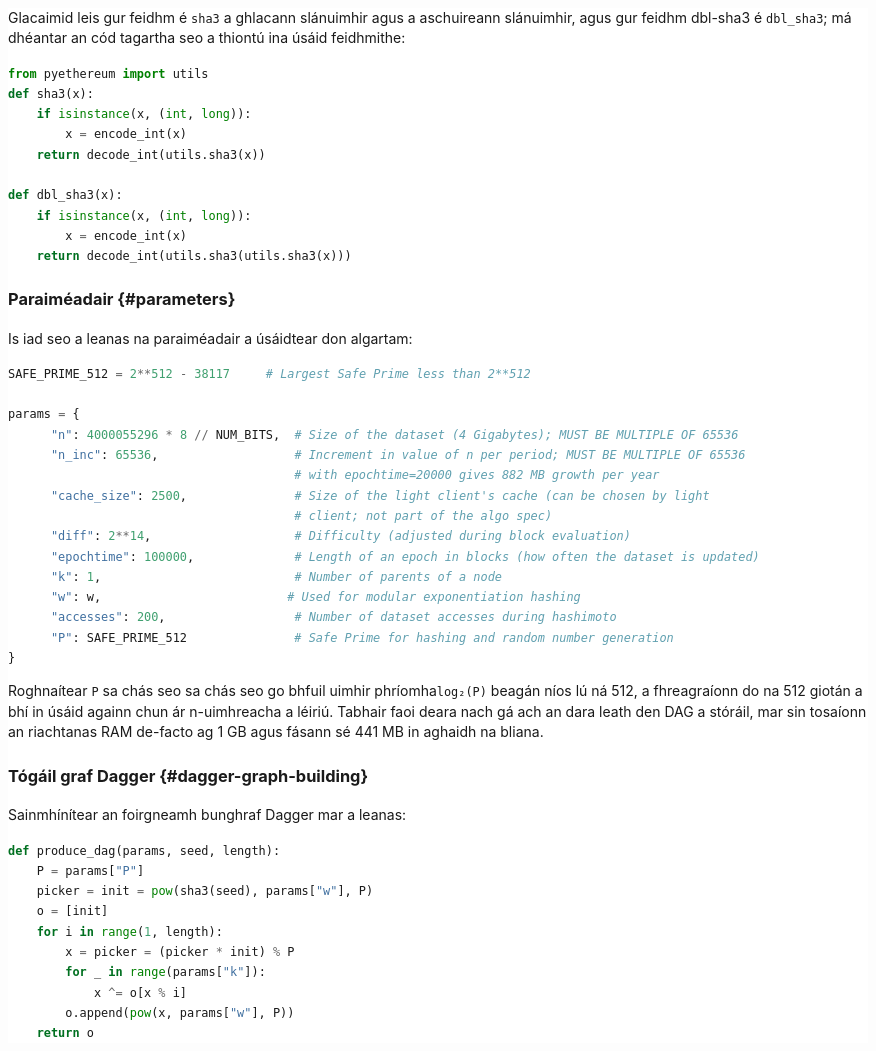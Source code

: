 Glacaimid leis gur feidhm é `sha3` a ghlacann slánuimhir agus a aschuireann slánuimhir, agus gur feidhm dbl-sha3 é `dbl_sha3`; má dhéantar an cód tagartha seo a thiontú ina úsáid feidhmithe:

```python
from pyethereum import utils
def sha3(x):
    if isinstance(x, (int, long)):
        x = encode_int(x)
    return decode_int(utils.sha3(x))

def dbl_sha3(x):
    if isinstance(x, (int, long)):
        x = encode_int(x)
    return decode_int(utils.sha3(utils.sha3(x)))
```

### Paraiméadair {#parameters}

Is iad seo a leanas na paraiméadair a úsáidtear don algartam:

```python
SAFE_PRIME_512 = 2**512 - 38117     # Largest Safe Prime less than 2**512

params = {
      "n": 4000055296 * 8 // NUM_BITS,  # Size of the dataset (4 Gigabytes); MUST BE MULTIPLE OF 65536
      "n_inc": 65536,                   # Increment in value of n per period; MUST BE MULTIPLE OF 65536
                                        # with epochtime=20000 gives 882 MB growth per year
      "cache_size": 2500,               # Size of the light client's cache (can be chosen by light
                                        # client; not part of the algo spec)
      "diff": 2**14,                    # Difficulty (adjusted during block evaluation)
      "epochtime": 100000,              # Length of an epoch in blocks (how often the dataset is updated)
      "k": 1,                           # Number of parents of a node
      "w": w,                          # Used for modular exponentiation hashing
      "accesses": 200,                  # Number of dataset accesses during hashimoto
      "P": SAFE_PRIME_512               # Safe Prime for hashing and random number generation
}
```

Roghnaítear `P` sa chás seo sa chás seo go bhfuil uimhir phríomha`log₂(P)` beagán níos lú ná 512, a fhreagraíonn do na 512 giotán a bhí in úsáid againn chun ár n-uimhreacha a léiriú. Tabhair faoi deara nach gá ach an dara leath den DAG a stóráil, mar sin tosaíonn an riachtanas RAM de-facto ag 1 GB agus fásann sé 441 MB in aghaidh na bliana.

### Tógáil graf Dagger {#dagger-graph-building}

Sainmhínítear an foirgneamh bunghraf Dagger mar a leanas:

```python
def produce_dag(params, seed, length):
    P = params["P"]
    picker = init = pow(sha3(seed), params["w"], P)
    o = [init]
    for i in range(1, length):
        x = picker = (picker * init) % P
        for _ in range(params["k"]):
            x ^= o[x % i]
        o.append(pow(x, params["w"], P))
    return o
```

